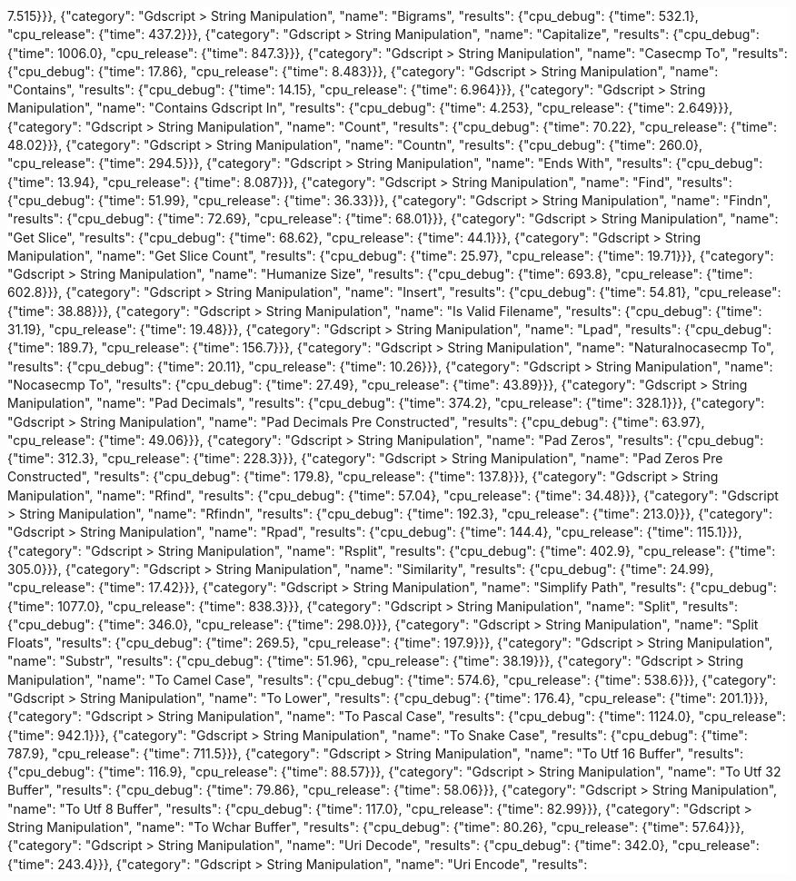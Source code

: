 7.515}}}, {"category": "Gdscript > String Manipulation", "name": "Bigrams", "results": {"cpu_debug": {"time": 532.1}, "cpu_release": {"time": 437.2}}}, {"category": "Gdscript > String Manipulation", "name": "Capitalize", "results": {"cpu_debug": {"time": 1006.0}, "cpu_release": {"time": 847.3}}}, {"category": "Gdscript > String Manipulation", "name": "Casecmp To", "results": {"cpu_debug": {"time": 17.86}, "cpu_release": {"time": 8.483}}}, {"category": "Gdscript > String Manipulation", "name": "Contains", "results": {"cpu_debug": {"time": 14.15}, "cpu_release": {"time": 6.964}}}, {"category": "Gdscript > String Manipulation", "name": "Contains Gdscript In", "results": {"cpu_debug": {"time": 4.253}, "cpu_release": {"time": 2.649}}}, {"category": "Gdscript > String Manipulation", "name": "Count", "results": {"cpu_debug": {"time": 70.22}, "cpu_release": {"time": 48.02}}}, {"category": "Gdscript > String Manipulation", "name": "Countn", "results": {"cpu_debug": {"time": 260.0}, "cpu_release": {"time": 294.5}}}, {"category": "Gdscript > String Manipulation", "name": "Ends With", "results": {"cpu_debug": {"time": 13.94}, "cpu_release": {"time": 8.087}}}, {"category": "Gdscript > String Manipulation", "name": "Find", "results": {"cpu_debug": {"time": 51.99}, "cpu_release": {"time": 36.33}}}, {"category": "Gdscript > String Manipulation", "name": "Findn", "results": {"cpu_debug": {"time": 72.69}, "cpu_release": {"time": 68.01}}}, {"category": "Gdscript > String Manipulation", "name": "Get Slice", "results": {"cpu_debug": {"time": 68.62}, "cpu_release": {"time": 44.1}}}, {"category": "Gdscript > String Manipulation", "name": "Get Slice Count", "results": {"cpu_debug": {"time": 25.97}, "cpu_release": {"time": 19.71}}}, {"category": "Gdscript > String Manipulation", "name": "Humanize Size", "results": {"cpu_debug": {"time": 693.8}, "cpu_release": {"time": 602.8}}}, {"category": "Gdscript > String Manipulation", "name": "Insert", "results": {"cpu_debug": {"time": 54.81}, "cpu_release": {"time": 38.88}}}, {"category": "Gdscript > String Manipulation", "name": "Is Valid Filename", "results": {"cpu_debug": {"time": 31.19}, "cpu_release": {"time": 19.48}}}, {"category": "Gdscript > String Manipulation", "name": "Lpad", "results": {"cpu_debug": {"time": 189.7}, "cpu_release": {"time": 156.7}}}, {"category": "Gdscript > String Manipulation", "name": "Naturalnocasecmp To", "results": {"cpu_debug": {"time": 20.11}, "cpu_release": {"time": 10.26}}}, {"category": "Gdscript > String Manipulation", "name": "Nocasecmp To", "results": {"cpu_debug": {"time": 27.49}, "cpu_release": {"time": 43.89}}}, {"category": "Gdscript > String Manipulation", "name": "Pad Decimals", "results": {"cpu_debug": {"time": 374.2}, "cpu_release": {"time": 328.1}}}, {"category": "Gdscript > String Manipulation", "name": "Pad Decimals Pre Constructed", "results": {"cpu_debug": {"time": 63.97}, "cpu_release": {"time": 49.06}}}, {"category": "Gdscript > String Manipulation", "name": "Pad Zeros", "results": {"cpu_debug": {"time": 312.3}, "cpu_release": {"time": 228.3}}}, {"category": "Gdscript > String Manipulation", "name": "Pad Zeros Pre Constructed", "results": {"cpu_debug": {"time": 179.8}, "cpu_release": {"time": 137.8}}}, {"category": "Gdscript > String Manipulation", "name": "Rfind", "results": {"cpu_debug": {"time": 57.04}, "cpu_release": {"time": 34.48}}}, {"category": "Gdscript > String Manipulation", "name": "Rfindn", "results": {"cpu_debug": {"time": 192.3}, "cpu_release": {"time": 213.0}}}, {"category": "Gdscript > String Manipulation", "name": "Rpad", "results": {"cpu_debug": {"time": 144.4}, "cpu_release": {"time": 115.1}}}, {"category": "Gdscript > String Manipulation", "name": "Rsplit", "results": {"cpu_debug": {"time": 402.9}, "cpu_release": {"time": 305.0}}}, {"category": "Gdscript > String Manipulation", "name": "Similarity", "results": {"cpu_debug": {"time": 24.99}, "cpu_release": {"time": 17.42}}}, {"category": "Gdscript > String Manipulation", "name": "Simplify Path", "results": {"cpu_debug": {"time": 1077.0}, "cpu_release": {"time": 838.3}}}, {"category": "Gdscript > String Manipulation", "name": "Split", "results": {"cpu_debug": {"time": 346.0}, "cpu_release": {"time": 298.0}}}, {"category": "Gdscript > String Manipulation", "name": "Split Floats", "results": {"cpu_debug": {"time": 269.5}, "cpu_release": {"time": 197.9}}}, {"category": "Gdscript > String Manipulation", "name": "Substr", "results": {"cpu_debug": {"time": 51.96}, "cpu_release": {"time": 38.19}}}, {"category": "Gdscript > String Manipulation", "name": "To Camel Case", "results": {"cpu_debug": {"time": 574.6}, "cpu_release": {"time": 538.6}}}, {"category": "Gdscript > String Manipulation", "name": "To Lower", "results": {"cpu_debug": {"time": 176.4}, "cpu_release": {"time": 201.1}}}, {"category": "Gdscript > String Manipulation", "name": "To Pascal Case", "results": {"cpu_debug": {"time": 1124.0}, "cpu_release": {"time": 942.1}}}, {"category": "Gdscript > String Manipulation", "name": "To Snake Case", "results": {"cpu_debug": {"time": 787.9}, "cpu_release": {"time": 711.5}}}, {"category": "Gdscript > String Manipulation", "name": "To Utf 16 Buffer", "results": {"cpu_debug": {"time": 116.9}, "cpu_release": {"time": 88.57}}}, {"category": "Gdscript > String Manipulation", "name": "To Utf 32 Buffer", "results": {"cpu_debug": {"time": 79.86}, "cpu_release": {"time": 58.06}}}, {"category": "Gdscript > String Manipulation", "name": "To Utf 8 Buffer", "results": {"cpu_debug": {"time": 117.0}, "cpu_release": {"time": 82.99}}}, {"category": "Gdscript > String Manipulation", "name": "To Wchar Buffer", "results": {"cpu_debug": {"time": 80.26}, "cpu_release": {"time": 57.64}}}, {"category": "Gdscript > String Manipulation", "name": "Uri Decode", "results": {"cpu_debug": {"time": 342.0}, "cpu_release": {"time": 243.4}}}, {"category": "Gdscript > String Manipulation", "name": "Uri Encode", "results":
